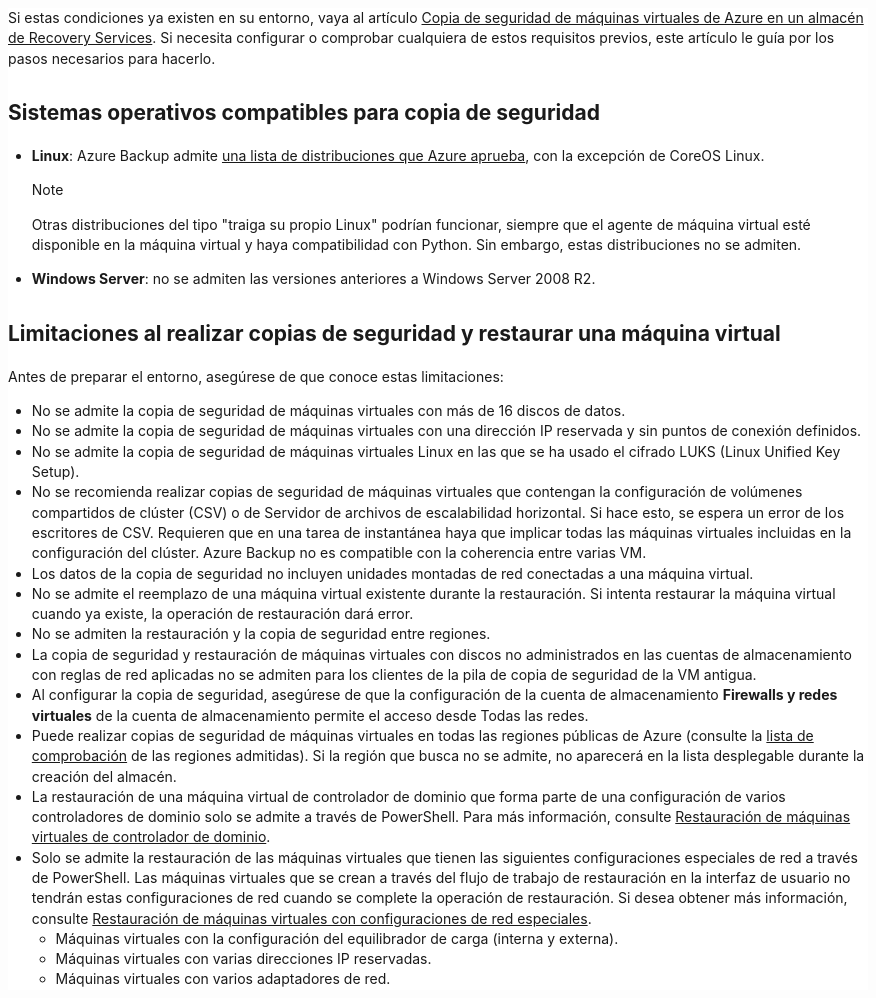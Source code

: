 Si estas condiciones ya existen en su entorno, vaya al artículo [Copia de seguridad de máquinas virtuales de Azure en un almacén de Recovery Services](backup-azure-arm-vms.md). Si necesita configurar o comprobar cualquiera de estos requisitos previos, este artículo le guía por los pasos necesarios para hacerlo.

## <a name="supported-operating-systems-for-backup"></a>Sistemas operativos compatibles para copia de seguridad
 * **Linux**: Azure Backup admite [una lista de distribuciones que Azure aprueba](../virtual-machines/linux/endorsed-distros.md?toc=%2fazure%2fvirtual-machines%2flinux%2ftoc.json), con la excepción de CoreOS Linux. 
 
    > [!NOTE] 
    > Otras distribuciones del tipo "traiga su propio Linux" podrían funcionar, siempre que el agente de máquina virtual esté disponible en la máquina virtual y haya compatibilidad con Python. Sin embargo, estas distribuciones no se admiten.
 * **Windows Server**: no se admiten las versiones anteriores a Windows Server 2008 R2.

## <a name="limitations-when-backing-up-and-restoring-a-vm"></a>Limitaciones al realizar copias de seguridad y restaurar una máquina virtual
Antes de preparar el entorno, asegúrese de que conoce estas limitaciones:

* No se admite la copia de seguridad de máquinas virtuales con más de 16 discos de datos.
* No se admite la copia de seguridad de máquinas virtuales con una dirección IP reservada y sin puntos de conexión definidos.
* No se admite la copia de seguridad de máquinas virtuales Linux en las que se ha usado el cifrado LUKS (Linux Unified Key Setup).
* No se recomienda realizar copias de seguridad de máquinas virtuales que contengan la configuración de volúmenes compartidos de clúster (CSV) o de Servidor de archivos de escalabilidad horizontal. Si hace esto, se espera un error de los escritores de CSV. Requieren que en una tarea de instantánea haya que implicar todas las máquinas virtuales incluidas en la configuración del clúster. Azure Backup no es compatible con la coherencia entre varias VM. 
* Los datos de la copia de seguridad no incluyen unidades montadas de red conectadas a una máquina virtual.
* No se admite el reemplazo de una máquina virtual existente durante la restauración. Si intenta restaurar la máquina virtual cuando ya existe, la operación de restauración dará error.
* No se admiten la restauración y la copia de seguridad entre regiones.
* La copia de seguridad y restauración de máquinas virtuales con discos no administrados en las cuentas de almacenamiento con reglas de red aplicadas no se admiten para los clientes de la pila de copia de seguridad de la VM antigua. 
* Al configurar la copia de seguridad, asegúrese de que la configuración de la cuenta de almacenamiento **Firewalls y redes virtuales** de la cuenta de almacenamiento permite el acceso desde Todas las redes.
* Puede realizar copias de seguridad de máquinas virtuales en todas las regiones públicas de Azure (consulte la [lista de comprobación](https://azure.microsoft.com/regions/#services) de las regiones admitidas). Si la región que busca no se admite, no aparecerá en la lista desplegable durante la creación del almacén.
* La restauración de una máquina virtual de controlador de dominio que forma parte de una configuración de varios controladores de dominio solo se admite a través de PowerShell. Para más información, consulte [Restauración de máquinas virtuales de controlador de dominio](backup-azure-arm-restore-vms.md#restore-domain-controller-vms).
* Solo se admite la restauración de las máquinas virtuales que tienen las siguientes configuraciones especiales de red a través de PowerShell. Las máquinas virtuales que se crean a través del flujo de trabajo de restauración en la interfaz de usuario no tendrán estas configuraciones de red cuando se complete la operación de restauración. Si desea obtener más información, consulte [Restauración de máquinas virtuales con configuraciones de red especiales](backup-azure-arm-restore-vms.md#restore-vms-with-special-network-configurations).
  * Máquinas virtuales con la configuración del equilibrador de carga (interna y externa).
  * Máquinas virtuales con varias direcciones IP reservadas.
  * Máquinas virtuales con varios adaptadores de red.
